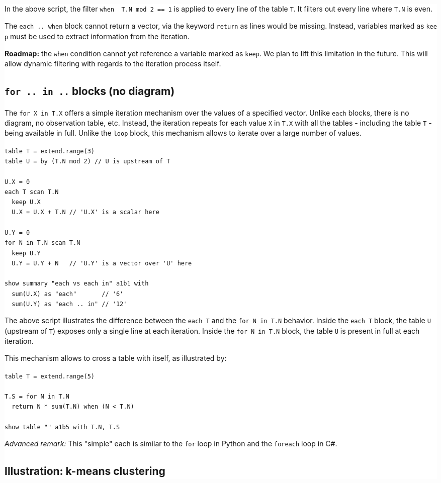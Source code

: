 In the above script, the filter `when  T.N mod 2 == 1` is applied to every line of the table `T`. It filters out every line where `T.N` is even.

The `each .. when` block cannot return a vector, via the keyword `return` as lines would be missing. Instead, variables marked as `keep` must be used to extract information from the iteration.

**Roadmap:** the `when` condition cannot yet reference a variable marked as `keep`. We plan to lift this limitation in the future. This will allow dynamic filtering with regards to the iteration process itself.

## `for .. in ..` blocks (no diagram)

The `for X in T.X` offers a simple iteration mechanism over the values of a specified vector. Unlike `each` blocks, there is no diagram, no observation table, etc. Instead, the iteration repeats for each value `X` in `T.X` with all the tables - including the table `T` - being available in full. Unlike the `loop` block, this mechanism allows to iterate over a large number of values.

```envision
table T = extend.range(3)
table U = by (T.N mod 2) // U is upstream of T

U.X = 0
each T scan T.N
  keep U.X        
  U.X = U.X + T.N // 'U.X' is a scalar here

U.Y = 0
for N in T.N scan T.N
  keep U.Y
  U.Y = U.Y + N   // 'U.Y' is a vector over 'U' here

show summary "each vs each in" a1b1 with
  sum(U.X) as "each"       // '6'
  sum(U.Y) as "each .. in" // '12'
```

The above script illustrates the difference between the `each T` and the `for N in T.N` behavior. Inside the `each T` block, the table `U` (upstream of `T`) exposes only a single line at each iteration. Inside the `for N in T.N` block, the table `U` is present in full at each iteration.

This mechanism allows to cross a table with itself, as illustrated by:

```envision
table T = extend.range(5)

T.S = for N in T.N
  return N * sum(T.N) when (N < T.N)

show table "" a1b5 with T.N, T.S
```

_Advanced remark:_ This "simple" each is similar to the `for` loop in Python and the `foreach` loop in C#.

## Illustration: k-means clustering
